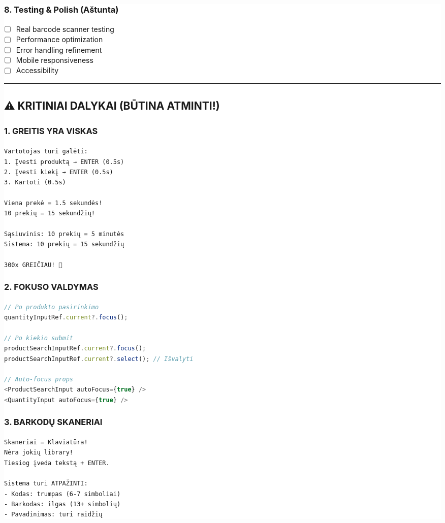 ### 8. Testing & Polish (Aštunta)
- [ ] Real barcode scanner testing
- [ ] Performance optimization
- [ ] Error handling refinement
- [ ] Mobile responsiveness
- [ ] Accessibility

---

## ⚠️ KRITINIAI DALYKAI (BŪTINA ATMINTI!)

### 1. GREITIS YRA VISKAS
```
Vartotojas turi galėti:
1. Įvesti produktą → ENTER (0.5s)
2. Įvesti kiekį → ENTER (0.5s)
3. Kartoti (0.5s)

Viena prekė = 1.5 sekundės!
10 prekių = 15 sekundžių!

Sąsiuvinis: 10 prekių = 5 minutės
Sistema: 10 prekių = 15 sekundžių

300x GREIČIAU! 🚀
```

### 2. FOKUSO VALDYMAS
```javascript
// Po produkto pasirinkimo
quantityInputRef.current?.focus();

// Po kiekio submit
productSearchInputRef.current?.focus();
productSearchInputRef.current?.select(); // Išvalyti

// Auto-focus props
<ProductSearchInput autoFocus={true} />
<QuantityInput autoFocus={true} />
```

### 3. BARKODŲ SKANERIAI
```
Skaneriai = Klaviatūra!
Nėra jokių library!
Tiesiog įveda tekstą + ENTER.

Sistema turi ATPAŽINTI:
- Kodas: trumpas (6-7 simboliai)
- Barkodas: ilgas (13+ simbolių)
- Pavadinimas: turi raidžių
```
